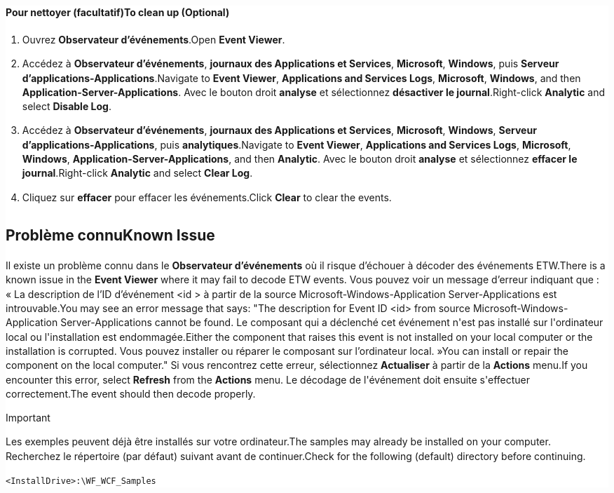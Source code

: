 #### <a name="to-clean-up-optional"></a><span data-ttu-id="4dbe6-177">Pour nettoyer (facultatif)</span><span class="sxs-lookup"><span data-stu-id="4dbe6-177">To clean up (Optional)</span></span>  
  
1. <span data-ttu-id="4dbe6-178">Ouvrez **Observateur d’événements**.</span><span class="sxs-lookup"><span data-stu-id="4dbe6-178">Open **Event Viewer**.</span></span>  
  
2. <span data-ttu-id="4dbe6-179">Accédez à **Observateur d’événements**, **journaux des Applications et Services**, **Microsoft**, **Windows**, puis  **Serveur d’applications-Applications**.</span><span class="sxs-lookup"><span data-stu-id="4dbe6-179">Navigate to **Event Viewer**, **Applications and Services Logs**, **Microsoft**, **Windows**, and then **Application-Server-Applications**.</span></span> <span data-ttu-id="4dbe6-180">Avec le bouton droit **analyse** et sélectionnez **désactiver le journal**.</span><span class="sxs-lookup"><span data-stu-id="4dbe6-180">Right-click **Analytic** and select **Disable Log**.</span></span>  
  
3. <span data-ttu-id="4dbe6-181">Accédez à **Observateur d’événements**, **journaux des Applications et Services**, **Microsoft**, **Windows**,  **Serveur d’applications-Applications**, puis **analytiques**.</span><span class="sxs-lookup"><span data-stu-id="4dbe6-181">Navigate to **Event Viewer**, **Applications and Services Logs**, **Microsoft**, **Windows**, **Application-Server-Applications**, and then **Analytic**.</span></span> <span data-ttu-id="4dbe6-182">Avec le bouton droit **analyse** et sélectionnez **effacer le journal**.</span><span class="sxs-lookup"><span data-stu-id="4dbe6-182">Right-click **Analytic** and select **Clear Log**.</span></span>  
  
4. <span data-ttu-id="4dbe6-183">Cliquez sur **effacer** pour effacer les événements.</span><span class="sxs-lookup"><span data-stu-id="4dbe6-183">Click **Clear** to clear the events.</span></span>  
  
## <a name="known-issue"></a><span data-ttu-id="4dbe6-184">Problème connu</span><span class="sxs-lookup"><span data-stu-id="4dbe6-184">Known Issue</span></span>  
 <span data-ttu-id="4dbe6-185">Il existe un problème connu dans le **Observateur d’événements** où il risque d’échouer à décoder des événements ETW.</span><span class="sxs-lookup"><span data-stu-id="4dbe6-185">There is a known issue in the **Event Viewer** where it may fail to decode ETW events.</span></span> <span data-ttu-id="4dbe6-186">Vous pouvez voir un message d’erreur indiquant que : « La description de l’ID d’événement \<id > à partir de la source Microsoft-Windows-Application Server-Applications est introuvable.</span><span class="sxs-lookup"><span data-stu-id="4dbe6-186">You may see an error message that says: "The description for Event ID \<id> from source Microsoft-Windows-Application Server-Applications cannot be found.</span></span> <span data-ttu-id="4dbe6-187">Le composant qui a déclenché cet événement n'est pas installé sur l'ordinateur local ou l'installation est endommagée.</span><span class="sxs-lookup"><span data-stu-id="4dbe6-187">Either the component that raises this event is not installed on your local computer or the installation is corrupted.</span></span> <span data-ttu-id="4dbe6-188">Vous pouvez installer ou réparer le composant sur l’ordinateur local. »</span><span class="sxs-lookup"><span data-stu-id="4dbe6-188">You can install or repair the component on the local computer."</span></span> <span data-ttu-id="4dbe6-189">Si vous rencontrez cette erreur, sélectionnez **Actualiser** à partir de la **Actions** menu.</span><span class="sxs-lookup"><span data-stu-id="4dbe6-189">If you encounter this error, select **Refresh** from the **Actions** menu.</span></span> <span data-ttu-id="4dbe6-190">Le décodage de l'événement doit ensuite s'effectuer correctement.</span><span class="sxs-lookup"><span data-stu-id="4dbe6-190">The event should then decode properly.</span></span>  
  
> [!IMPORTANT]
>  <span data-ttu-id="4dbe6-191">Les exemples peuvent déjà être installés sur votre ordinateur.</span><span class="sxs-lookup"><span data-stu-id="4dbe6-191">The samples may already be installed on your computer.</span></span> <span data-ttu-id="4dbe6-192">Recherchez le répertoire (par défaut) suivant avant de continuer.</span><span class="sxs-lookup"><span data-stu-id="4dbe6-192">Check for the following (default) directory before continuing.</span></span>  
>   
>  `<InstallDrive>:\WF_WCF_Samples`  
>   
